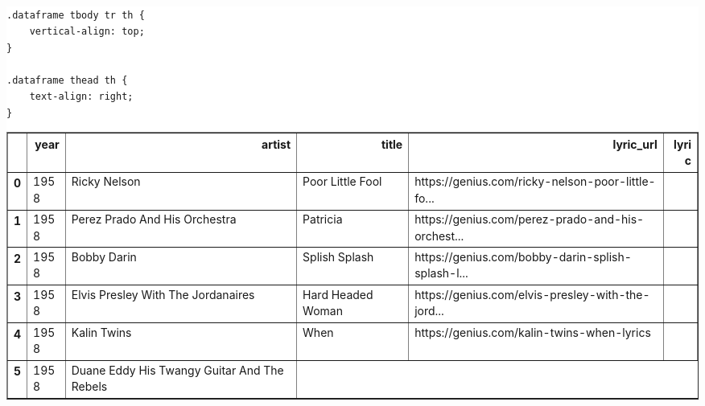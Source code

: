     .dataframe tbody tr th {
        vertical-align: top;
    }

    .dataframe thead th {
        text-align: right;
    }
</style>
<table border="1" class="dataframe">
  <thead>
    <tr style="text-align: right;">
      <th></th>
      <th>year</th>
      <th>artist</th>
      <th>title</th>
      <th>lyric_url</th>
      <th>lyric</th>
    </tr>
  </thead>
  <tbody>
    <tr>
      <th>0</th>
      <td>1958</td>
      <td>Ricky Nelson</td>
      <td>Poor Little Fool</td>
      <td>https://genius.com/ricky-nelson-poor-little-fo...</td>
      <td></td>
    </tr>
    <tr>
      <th>1</th>
      <td>1958</td>
      <td>Perez Prado And His Orchestra</td>
      <td>Patricia</td>
      <td>https://genius.com/perez-prado-and-his-orchest...</td>
      <td></td>
    </tr>
    <tr>
      <th>2</th>
      <td>1958</td>
      <td>Bobby Darin</td>
      <td>Splish Splash</td>
      <td>https://genius.com/bobby-darin-splish-splash-l...</td>
      <td></td>
    </tr>
    <tr>
      <th>3</th>
      <td>1958</td>
      <td>Elvis Presley With The Jordanaires</td>
      <td>Hard Headed Woman</td>
      <td>https://genius.com/elvis-presley-with-the-jord...</td>
      <td></td>
    </tr>
    <tr>
      <th>4</th>
      <td>1958</td>
      <td>Kalin Twins</td>
      <td>When</td>
      <td>https://genius.com/kalin-twins-when-lyrics</td>
      <td></td>
    </tr>
    <tr>
      <th>5</th>
      <td>1958</td>
      <td>Duane Eddy His Twangy Guitar And The Rebels</td>